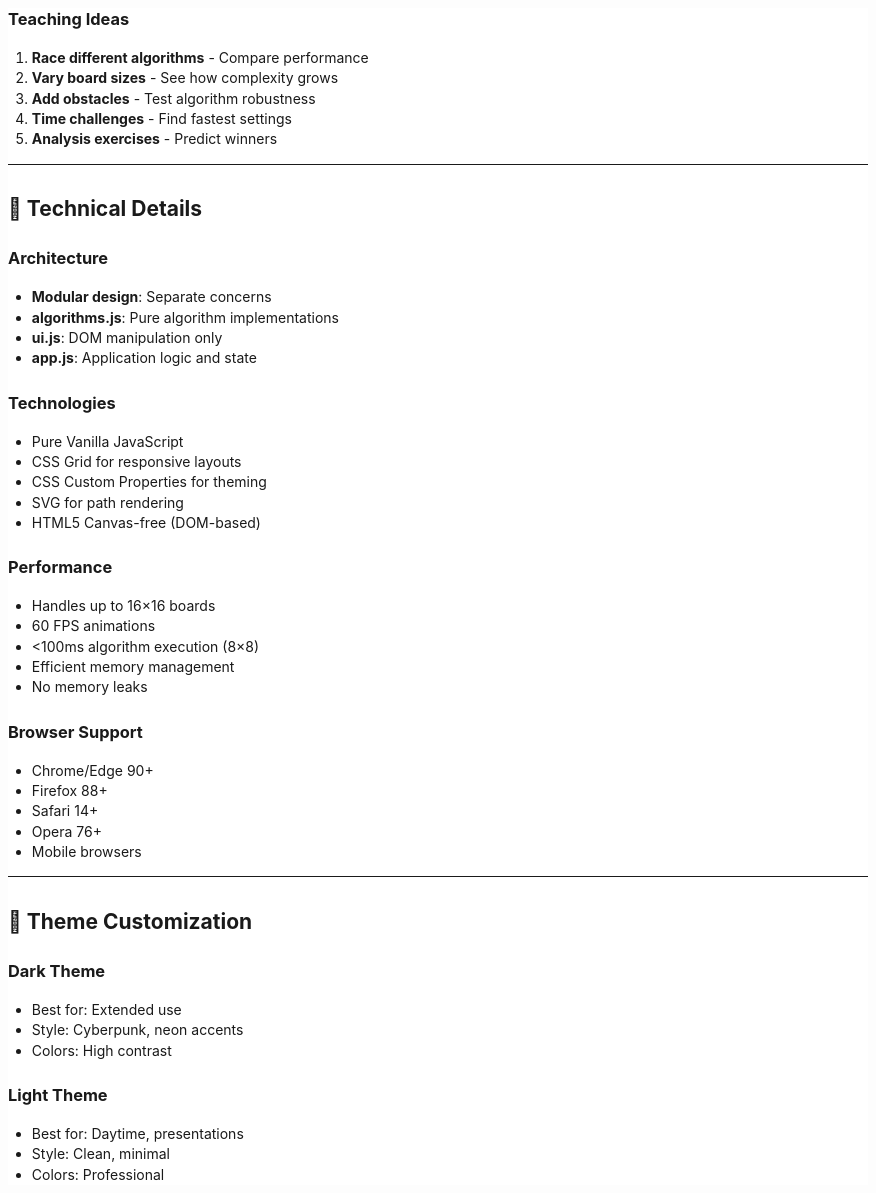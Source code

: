 ### Teaching Ideas
1. **Race different algorithms** - Compare performance
2. **Vary board sizes** - See how complexity grows
3. **Add obstacles** - Test algorithm robustness
4. **Time challenges** - Find fastest settings
5. **Analysis exercises** - Predict winners

---

## 🔧 Technical Details

### Architecture
- **Modular design**: Separate concerns
- **algorithms.js**: Pure algorithm implementations
- **ui.js**: DOM manipulation only
- **app.js**: Application logic and state

### Technologies
- Pure Vanilla JavaScript
- CSS Grid for responsive layouts
- CSS Custom Properties for theming
- SVG for path rendering
- HTML5 Canvas-free (DOM-based)

### Performance
- Handles up to 16×16 boards
- 60 FPS animations
- <100ms algorithm execution (8×8)
- Efficient memory management
- No memory leaks

### Browser Support
- Chrome/Edge 90+
- Firefox 88+
- Safari 14+
- Opera 76+
- Mobile browsers

---

## 🎨 Theme Customization

### Dark Theme
- Best for: Extended use
- Style: Cyberpunk, neon accents
- Colors: High contrast

### Light Theme
- Best for: Daytime, presentations
- Style: Clean, minimal
- Colors: Professional

